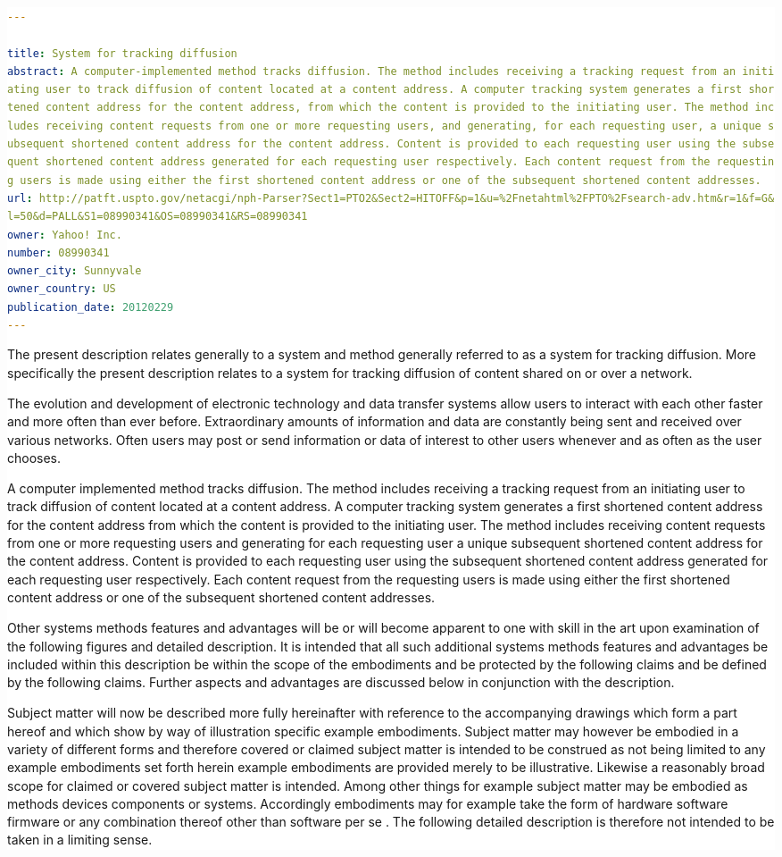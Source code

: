 ```yaml
---

title: System for tracking diffusion
abstract: A computer-implemented method tracks diffusion. The method includes receiving a tracking request from an initiating user to track diffusion of content located at a content address. A computer tracking system generates a first shortened content address for the content address, from which the content is provided to the initiating user. The method includes receiving content requests from one or more requesting users, and generating, for each requesting user, a unique subsequent shortened content address for the content address. Content is provided to each requesting user using the subsequent shortened content address generated for each requesting user respectively. Each content request from the requesting users is made using either the first shortened content address or one of the subsequent shortened content addresses.
url: http://patft.uspto.gov/netacgi/nph-Parser?Sect1=PTO2&Sect2=HITOFF&p=1&u=%2Fnetahtml%2FPTO%2Fsearch-adv.htm&r=1&f=G&l=50&d=PALL&S1=08990341&OS=08990341&RS=08990341
owner: Yahoo! Inc.
number: 08990341
owner_city: Sunnyvale
owner_country: US
publication_date: 20120229
---
```

The present description relates generally to a system and method generally referred to as a system for tracking diffusion. More specifically the present description relates to a system for tracking diffusion of content shared on or over a network.

The evolution and development of electronic technology and data transfer systems allow users to interact with each other faster and more often than ever before. Extraordinary amounts of information and data are constantly being sent and received over various networks. Often users may post or send information or data of interest to other users whenever and as often as the user chooses.

A computer implemented method tracks diffusion. The method includes receiving a tracking request from an initiating user to track diffusion of content located at a content address. A computer tracking system generates a first shortened content address for the content address from which the content is provided to the initiating user. The method includes receiving content requests from one or more requesting users and generating for each requesting user a unique subsequent shortened content address for the content address. Content is provided to each requesting user using the subsequent shortened content address generated for each requesting user respectively. Each content request from the requesting users is made using either the first shortened content address or one of the subsequent shortened content addresses.

Other systems methods features and advantages will be or will become apparent to one with skill in the art upon examination of the following figures and detailed description. It is intended that all such additional systems methods features and advantages be included within this description be within the scope of the embodiments and be protected by the following claims and be defined by the following claims. Further aspects and advantages are discussed below in conjunction with the description.

Subject matter will now be described more fully hereinafter with reference to the accompanying drawings which form a part hereof and which show by way of illustration specific example embodiments. Subject matter may however be embodied in a variety of different forms and therefore covered or claimed subject matter is intended to be construed as not being limited to any example embodiments set forth herein example embodiments are provided merely to be illustrative. Likewise a reasonably broad scope for claimed or covered subject matter is intended. Among other things for example subject matter may be embodied as methods devices components or systems. Accordingly embodiments may for example take the form of hardware software firmware or any combination thereof other than software per se . The following detailed description is therefore not intended to be taken in a limiting sense.
